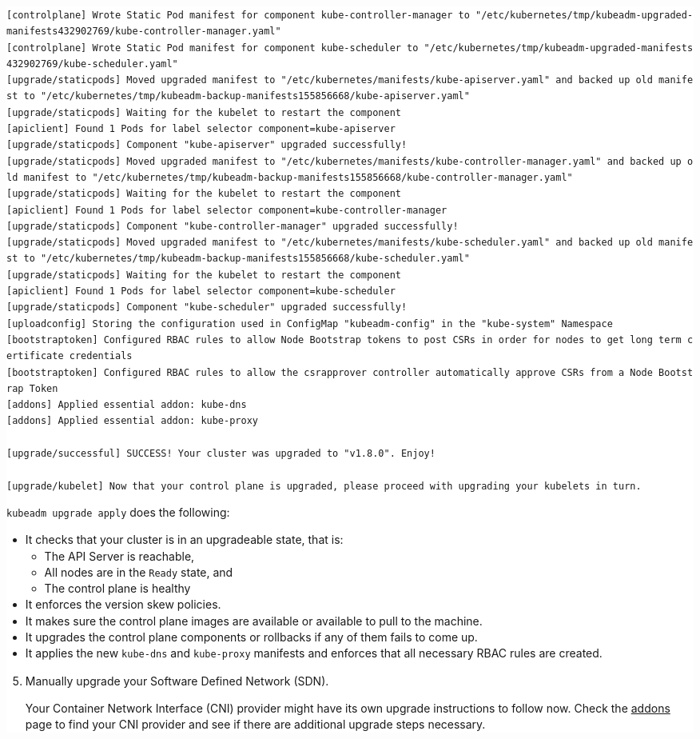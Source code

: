 ```shell
[controlplane] Wrote Static Pod manifest for component kube-controller-manager to "/etc/kubernetes/tmp/kubeadm-upgraded-manifests432902769/kube-controller-manager.yaml"
[controlplane] Wrote Static Pod manifest for component kube-scheduler to "/etc/kubernetes/tmp/kubeadm-upgraded-manifests432902769/kube-scheduler.yaml"
[upgrade/staticpods] Moved upgraded manifest to "/etc/kubernetes/manifests/kube-apiserver.yaml" and backed up old manifest to "/etc/kubernetes/tmp/kubeadm-backup-manifests155856668/kube-apiserver.yaml"
[upgrade/staticpods] Waiting for the kubelet to restart the component
[apiclient] Found 1 Pods for label selector component=kube-apiserver
[upgrade/staticpods] Component "kube-apiserver" upgraded successfully!
[upgrade/staticpods] Moved upgraded manifest to "/etc/kubernetes/manifests/kube-controller-manager.yaml" and backed up old manifest to "/etc/kubernetes/tmp/kubeadm-backup-manifests155856668/kube-controller-manager.yaml"
[upgrade/staticpods] Waiting for the kubelet to restart the component
[apiclient] Found 1 Pods for label selector component=kube-controller-manager
[upgrade/staticpods] Component "kube-controller-manager" upgraded successfully!
[upgrade/staticpods] Moved upgraded manifest to "/etc/kubernetes/manifests/kube-scheduler.yaml" and backed up old manifest to "/etc/kubernetes/tmp/kubeadm-backup-manifests155856668/kube-scheduler.yaml"
[upgrade/staticpods] Waiting for the kubelet to restart the component
[apiclient] Found 1 Pods for label selector component=kube-scheduler
[upgrade/staticpods] Component "kube-scheduler" upgraded successfully!
[uploadconfig] Storing the configuration used in ConfigMap "kubeadm-config" in the "kube-system" Namespace
[bootstraptoken] Configured RBAC rules to allow Node Bootstrap tokens to post CSRs in order for nodes to get long term certificate credentials
[bootstraptoken] Configured RBAC rules to allow the csrapprover controller automatically approve CSRs from a Node Bootstrap Token
[addons] Applied essential addon: kube-dns
[addons] Applied essential addon: kube-proxy

[upgrade/successful] SUCCESS! Your cluster was upgraded to "v1.8.0". Enjoy!

[upgrade/kubelet] Now that your control plane is upgraded, please proceed with upgrading your kubelets in turn.
```

`kubeadm upgrade apply` does the following:

- It checks that your cluster is in an upgradeable state, that is:
  - The API Server is reachable,
  - All nodes are in the `Ready` state, and
  - The control plane is healthy
- It enforces the version skew policies.
- It makes sure the control plane images are available or available to pull to the machine.
- It upgrades the control plane components or rollbacks if any of them fails to come up.
- It applies the new `kube-dns` and `kube-proxy` manifests and enforces that all necessary RBAC rules are created.

5. Manually upgrade your Software Defined Network (SDN).

   Your Container Network Interface (CNI) provider might have its own upgrade instructions to follow now.
   Check the [addons](/docs/concepts/cluster-administration/addons/) page to
   find your CNI provider and see if there are additional upgrade steps
   necessary.
